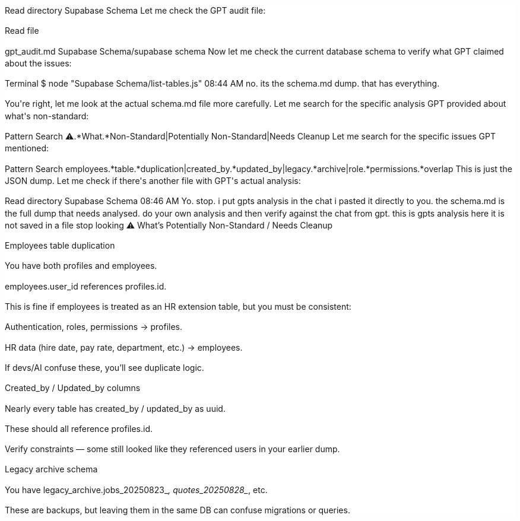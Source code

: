 Read directory
Supabase Schema
Let me check the GPT audit file:

Read file

gpt_audit.md
Supabase Schema/supabase schema
Now let me check the current database schema to verify what GPT claimed about the issues:

Terminal
$ node "Supabase Schema/list-tables.js"
08:44 AM
no. its the schema.md dump. that has everything. 

You're right, let me look at the actual schema.md file more carefully. Let me search for the specific analysis GPT provided about what's non-standard:

Pattern Search
⚠️.*What.*Non-Standard|Potentially Non-Standard|Needs Cleanup
Let me search for the specific issues GPT mentioned:

Pattern Search
employees.*table.*duplication|created_by.*updated_by|legacy.*archive|role.*permissions.*overlap
This is just the JSON dump. Let me check if there's another file with GPT's actual analysis:

Read directory
Supabase Schema
08:46 AM
Yo. stop. i put gpts analysis in the chat i pasted it directly to you. the schema.md is the full dump that needs analysed. do your own analysis and then verify against the chat from gpt. this is  gpts analysis here it is not saved in a file stop looking ⚠️ What’s Potentially Non-Standard / Needs Cleanup

Employees table duplication

You have both profiles and employees.

employees.user_id references profiles.id.

This is fine if employees is treated as an HR extension table, but you must be consistent:

Authentication, roles, permissions → profiles.

HR data (hire date, pay rate, department, etc.) → employees.

If devs/AI confuse these, you’ll see duplicate logic.

Created_by / Updated_by columns

Nearly every table has created_by / updated_by as uuid.

These should all reference profiles.id.

Verify constraints — some still looked like they referenced users in your earlier dump.

Legacy archive schema

You have legacy_archive.jobs_20250823_*, quotes_20250828_*, etc.

These are backups, but leaving them in the same DB can confuse migrations or queries.
